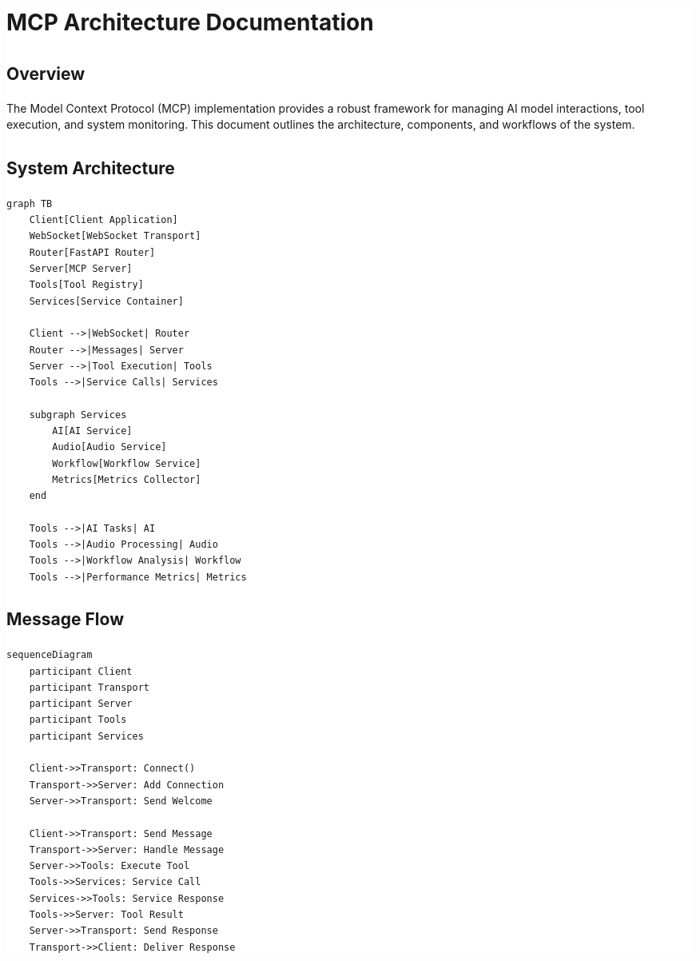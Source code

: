 # MCP Architecture Documentation

## Overview

The Model Context Protocol (MCP) implementation provides a robust framework for managing AI model interactions, tool execution, and system monitoring. This document outlines the architecture, components, and workflows of the system.

## System Architecture

```mermaid
graph TB
    Client[Client Application]
    WebSocket[WebSocket Transport]
    Router[FastAPI Router]
    Server[MCP Server]
    Tools[Tool Registry]
    Services[Service Container]
    
    Client -->|WebSocket| Router
    Router -->|Messages| Server
    Server -->|Tool Execution| Tools
    Tools -->|Service Calls| Services
    
    subgraph Services
        AI[AI Service]
        Audio[Audio Service]
        Workflow[Workflow Service]
        Metrics[Metrics Collector]
    end
    
    Tools -->|AI Tasks| AI
    Tools -->|Audio Processing| Audio
    Tools -->|Workflow Analysis| Workflow
    Tools -->|Performance Metrics| Metrics
```

## Message Flow

```mermaid
sequenceDiagram
    participant Client
    participant Transport
    participant Server
    participant Tools
    participant Services
    
    Client->>Transport: Connect()
    Transport->>Server: Add Connection
    Server->>Transport: Send Welcome
    
    Client->>Transport: Send Message
    Transport->>Server: Handle Message
    Server->>Tools: Execute Tool
    Tools->>Services: Service Call
    Services->>Tools: Service Response
    Tools->>Server: Tool Result
    Server->>Transport: Send Response
    Transport->>Client: Deliver Response
```
